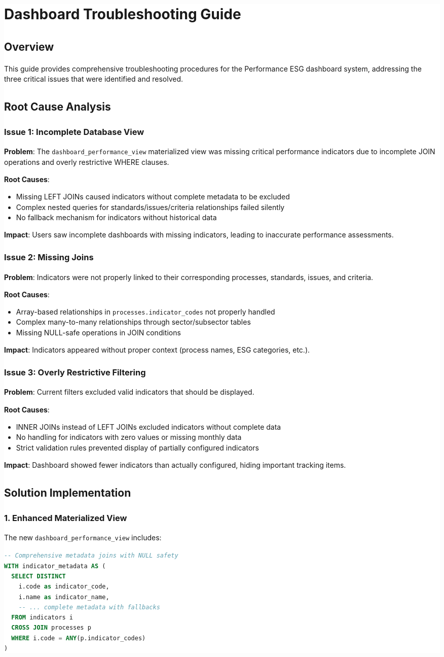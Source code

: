 # Dashboard Troubleshooting Guide

## Overview

This guide provides comprehensive troubleshooting procedures for the Performance ESG dashboard system, addressing the three critical issues that were identified and resolved.

## Root Cause Analysis

### Issue 1: Incomplete Database View
**Problem**: The `dashboard_performance_view` materialized view was missing critical performance indicators due to incomplete JOIN operations and overly restrictive WHERE clauses.

**Root Causes**:
- Missing LEFT JOINs caused indicators without complete metadata to be excluded
- Complex nested queries for standards/issues/criteria relationships failed silently
- No fallback mechanism for indicators without historical data

**Impact**: Users saw incomplete dashboards with missing indicators, leading to inaccurate performance assessments.

### Issue 2: Missing Joins
**Problem**: Indicators were not properly linked to their corresponding processes, standards, issues, and criteria.

**Root Causes**:
- Array-based relationships in `processes.indicator_codes` not properly handled
- Complex many-to-many relationships through sector/subsector tables
- Missing NULL-safe operations in JOIN conditions

**Impact**: Indicators appeared without proper context (process names, ESG categories, etc.).

### Issue 3: Overly Restrictive Filtering
**Problem**: Current filters excluded valid indicators that should be displayed.

**Root Causes**:
- INNER JOINs instead of LEFT JOINs excluded indicators without complete data
- No handling for indicators with zero values or missing monthly data
- Strict validation rules prevented display of partially configured indicators

**Impact**: Dashboard showed fewer indicators than actually configured, hiding important tracking items.

## Solution Implementation

### 1. Enhanced Materialized View

The new `dashboard_performance_view` includes:

```sql
-- Comprehensive metadata joins with NULL safety
WITH indicator_metadata AS (
  SELECT DISTINCT
    i.code as indicator_code,
    i.name as indicator_name,
    -- ... complete metadata with fallbacks
  FROM indicators i
  CROSS JOIN processes p
  WHERE i.code = ANY(p.indicator_codes)
)
```

